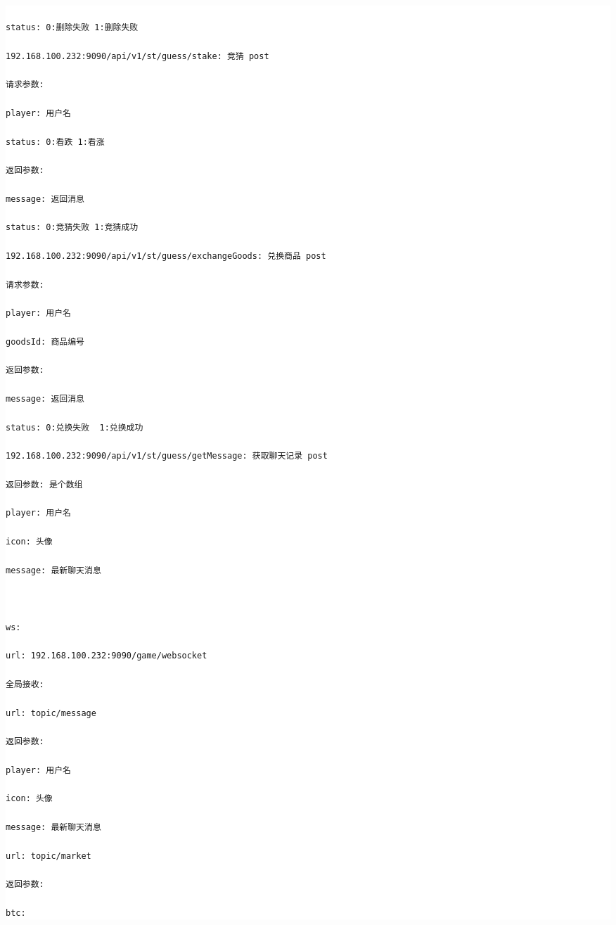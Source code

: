 																																						        status: 0:删除失败 1:删除失败
																																																																																																																																													192.168.100.232:9090/api/v1/st/guess/stake: 竞猜 post
																																																																																																																																														请求参数: 
																																																																																																																																																player: 用户名
																																																																																																																																																		status: 0:看跌 1:看涨
																																																																																																																																																			返回参数:
																																																																																																																																																					message: 返回消息
																																																																																																																																																							status: 0:竞猜失败 1:竞猜成功
																																																																																																																																																							192.168.100.232:9090/api/v1/st/guess/exchangeGoods: 兑换商品 post
																																																																																																																																																								请求参数: 
																																																																																																																																																										player: 用户名
																																																																																																																																																												goodsId: 商品编号
																																																																																																																																																													返回参数:
																																																																																																																																																															message: 返回消息
																																																																																																																																																																	status: 0:兑换失败  1:兑换成功
																																																																																																																																																																	192.168.100.232:9090/api/v1/st/guess/getMessage: 获取聊天记录 post
																																																																																																																																																																						返回参数: 是个数组
																																																																																																																																																																												player: 用户名
																																																																																																																																																																																		icon: 头像
																																																																																																																																																																																								message: 最新聊天消息


																																																																																																																																																																																								ws:
																																																																																																																																																																																									url: 192.168.100.232:9090/game/websocket
																																																																																																																																																																																											全局接收:
																																																																																																																																																																																														url: topic/message  
																																																																																																																																																																																																		返回参数:
																																																																																																																																																																																																							player: 用户名
																																																																																																																																																																																																												icon: 头像
																																																																																																																																																																																																																	message: 最新聊天消息
																																																																																																																																																																																																																				url: topic/market
																																																																																																																																																																																																																								返回参数:
																																																																																																																																																																																																																													btc: